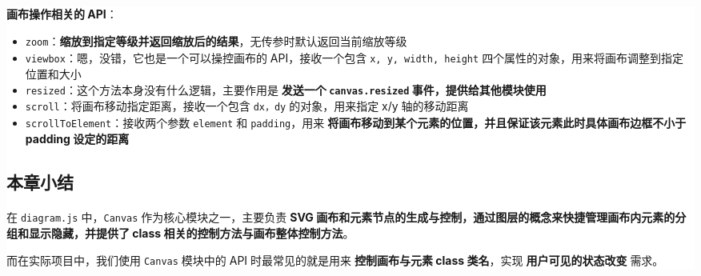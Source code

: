 **画布操作相关的 API**：

- `zoom`：**缩放到指定等级并返回缩放后的结果**，无传参时默认返回当前缩放等级
- `viewbox`：嗯，没错，它也是一个可以操控画布的 API，接收一个包含 `x, y, width, height` 四个属性的对象，用来将画布调整到指定位置和大小
- `resized`：这个方法本身没有什么逻辑，主要作用是 **发送一个 `canvas.resized` 事件，提供给其他模块使用**
- `scroll`：将画布移动指定距离，接收一个包含 `dx，dy` 的对象，用来指定 x/y 轴的移动距离
- `scrollToElement`：接收两个参数 `element` 和 `padding`，用来 **将画布移动到某个元素的位置，并且保证该元素此时具体画布边框不小于 padding 设定的距离**



## 本章小结

在 `diagram.js` 中，`Canvas` 作为核心模块之一，主要负责 **SVG 画布和元素节点的生成与控制，通过图层的概念来快捷管理画布内元素的分组和显示隐藏，并提供了 class 相关的控制方法与画布整体控制方法**。

而在实际项目中，我们使用 `Canvas` 模块中的 API 时最常见的就是用来 **控制画布与元素 class 类名**，实现 **用户可见的状态改变** 需求。

